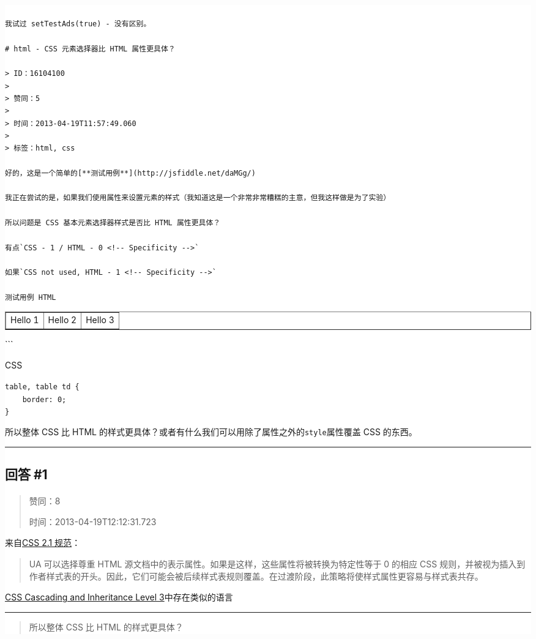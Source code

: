 ```

我试过 setTestAds(true) - 没有区别。

# html - CSS 元素选择器比 HTML 属性更具体？

> ID：16104100
> 
> 赞同：5
> 
> 时间：2013-04-19T11:57:49.060
> 
> 标签：html, css

好的，这是一个简单的[**测试用例**](http://jsfiddle.net/daMGg/)

我正在尝试的是，如果我们使用属性来设置元素的样式（我知道这是一个非常非常糟糕的主意，但我这样做是为了实验）

所以问题是 CSS 基本元素选择器样式是否比 HTML 属性更具体？

有点`CSS - 1 / HTML - 0 <!-- Specificity -->`

如果`CSS not used, HTML - 1 <!-- Specificity -->`

测试用例 HTML

```
<table border="1">
    <tr>
        <td>Hello 1</td>
        <td>Hello 2</td>
        <td>Hello 3</td>
    </tr>
</table> 
```

CSS

```
table, table td {
    border: 0;
} 
```

所以整体 CSS 比 HTML 的样式更具体？或者有什么我们可以用除了属性之外的`style`属性覆盖 CSS 的东西。

* * *

## 回答 #1

> 赞同：8
> 
> 时间：2013-04-19T12:12:31.723

来自[CSS 2.1 规范](http://www.w3.org/TR/CSS21/cascade.html#preshint)：

> UA 可以选择尊重 HTML 源文档中的表示属性。如果是这样，这些属性将被转换为特定性等于 0 的相应 CSS 规则，并被视为插入到作者样式表的开头。因此，它们可能会被后续样式表规则覆盖。在过渡阶段，此策略将使样式属性更容易与样式表共存。

[CSS Cascading and Inheritance Level 3](http://www.w3.org/TR/css3-cascade/#preshint)中存在类似的语言

* * *

> 所以整体 CSS 比 HTML 的样式更具体？

```